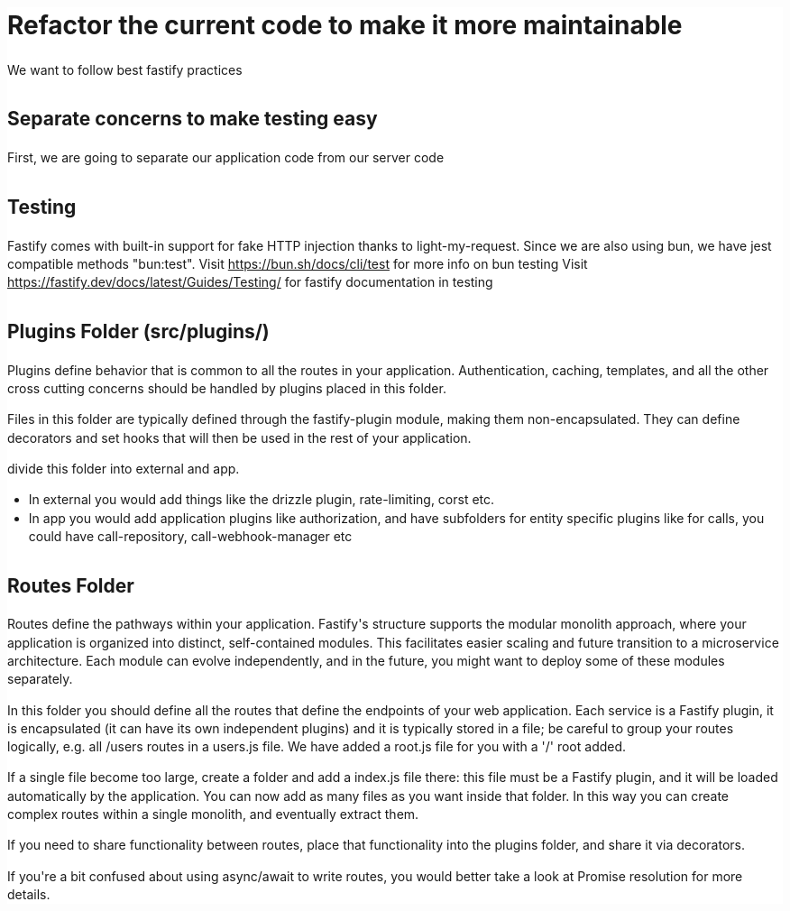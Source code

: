 # Refactor the current code to make it more maintainable

We want to follow best fastify practices

## Separate concerns to make testing easy

First, we are going to separate our application code from our server code

## Testing

Fastify comes with built-in support for fake HTTP injection thanks to light-my-request. Since we are also using bun, we have jest compatible methods "bun:test".
Visit https://bun.sh/docs/cli/test for more info on bun testing
Visit https://fastify.dev/docs/latest/Guides/Testing/ for fastify documentation in testing

## Plugins Folder (src/plugins/)

Plugins define behavior that is common to all the routes in your application. Authentication, caching, templates, and all the other cross cutting concerns should be handled by plugins placed in this folder.

Files in this folder are typically defined through the fastify-plugin module, making them non-encapsulated. They can define decorators and set hooks that will then be used in the rest of your application.

divide this folder into external and app.

- In external you would add things like the drizzle plugin, rate-limiting, corst etc.
- In app you would add application plugins like authorization, and have subfolders for entity specific plugins like for calls, you could have call-repository, call-webhook-manager etc

## Routes Folder

Routes define the pathways within your application. Fastify's structure supports the modular monolith approach, where your application is organized into distinct, self-contained modules. This facilitates easier scaling and future transition to a microservice architecture. Each module can evolve independently, and in the future, you might want to deploy some of these modules separately.

In this folder you should define all the routes that define the endpoints of your web application. Each service is a Fastify plugin, it is encapsulated (it can have its own independent plugins) and it is typically stored in a file; be careful to group your routes logically, e.g. all /users routes in a users.js file. We have added a root.js file for you with a '/' root added.

If a single file become too large, create a folder and add a index.js file there: this file must be a Fastify plugin, and it will be loaded automatically by the application. You can now add as many files as you want inside that folder. In this way you can create complex routes within a single monolith, and eventually extract them.

If you need to share functionality between routes, place that functionality into the plugins folder, and share it via decorators.

If you're a bit confused about using async/await to write routes, you would better take a look at Promise resolution for more details.
